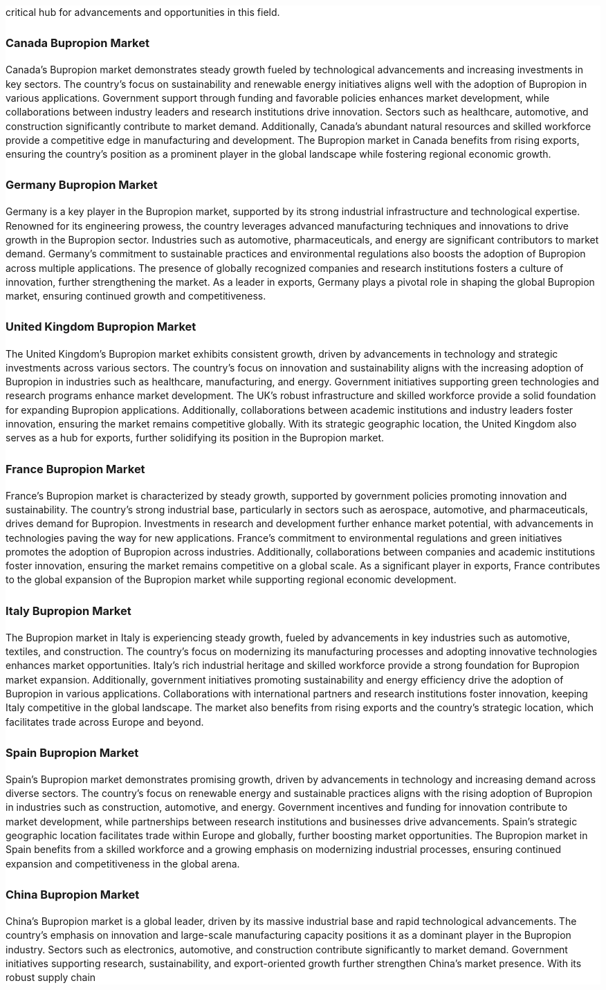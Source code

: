 critical hub for advancements and opportunities in this field.</p><h3>Canada Bupropion Market</h3><p>Canada&rsquo;s Bupropion market demonstrates steady growth fueled by technological advancements and increasing investments in key sectors. The country&rsquo;s focus on sustainability and renewable energy initiatives aligns well with the adoption of Bupropion in various applications. Government support through funding and favorable policies enhances market development, while collaborations between industry leaders and research institutions drive innovation. Sectors such as healthcare, automotive, and construction significantly contribute to market demand. Additionally, Canada&rsquo;s abundant natural resources and skilled workforce provide a competitive edge in manufacturing and development. The Bupropion market in Canada benefits from rising exports, ensuring the country&rsquo;s position as a prominent player in the global landscape while fostering regional economic growth.</p><h3>Germany Bupropion Market</h3><p>Germany is a key player in the Bupropion market, supported by its strong industrial infrastructure and technological expertise. Renowned for its engineering prowess, the country leverages advanced manufacturing techniques and innovations to drive growth in the Bupropion sector. Industries such as automotive, pharmaceuticals, and energy are significant contributors to market demand. Germany&rsquo;s commitment to sustainable practices and environmental regulations also boosts the adoption of Bupropion across multiple applications. The presence of globally recognized companies and research institutions fosters a culture of innovation, further strengthening the market. As a leader in exports, Germany plays a pivotal role in shaping the global Bupropion market, ensuring continued growth and competitiveness.</p><h3>United Kingdom Bupropion Market</h3><p>The United Kingdom&rsquo;s Bupropion market exhibits consistent growth, driven by advancements in technology and strategic investments across various sectors. The country&rsquo;s focus on innovation and sustainability aligns with the increasing adoption of Bupropion in industries such as healthcare, manufacturing, and energy. Government initiatives supporting green technologies and research programs enhance market development. The UK&rsquo;s robust infrastructure and skilled workforce provide a solid foundation for expanding Bupropion applications. Additionally, collaborations between academic institutions and industry leaders foster innovation, ensuring the market remains competitive globally. With its strategic geographic location, the United Kingdom also serves as a hub for exports, further solidifying its position in the Bupropion market.</p><h3>France Bupropion Market</h3><p>France&rsquo;s Bupropion market is characterized by steady growth, supported by government policies promoting innovation and sustainability. The country&rsquo;s strong industrial base, particularly in sectors such as aerospace, automotive, and pharmaceuticals, drives demand for Bupropion. Investments in research and development further enhance market potential, with advancements in technologies paving the way for new applications. France&rsquo;s commitment to environmental regulations and green initiatives promotes the adoption of Bupropion across industries. Additionally, collaborations between companies and academic institutions foster innovation, ensuring the market remains competitive on a global scale. As a significant player in exports, France contributes to the global expansion of the Bupropion market while supporting regional economic development.</p><h3>Italy Bupropion Market</h3><p>The Bupropion market in Italy is experiencing steady growth, fueled by advancements in key industries such as automotive, textiles, and construction. The country&rsquo;s focus on modernizing its manufacturing processes and adopting innovative technologies enhances market opportunities. Italy&rsquo;s rich industrial heritage and skilled workforce provide a strong foundation for Bupropion market expansion. Additionally, government initiatives promoting sustainability and energy efficiency drive the adoption of Bupropion in various applications. Collaborations with international partners and research institutions foster innovation, keeping Italy competitive in the global landscape. The market also benefits from rising exports and the country&rsquo;s strategic location, which facilitates trade across Europe and beyond.</p><h3>Spain Bupropion Market</h3><p>Spain&rsquo;s Bupropion market demonstrates promising growth, driven by advancements in technology and increasing demand across diverse sectors. The country&rsquo;s focus on renewable energy and sustainable practices aligns with the rising adoption of Bupropion in industries such as construction, automotive, and energy. Government incentives and funding for innovation contribute to market development, while partnerships between research institutions and businesses drive advancements. Spain&rsquo;s strategic geographic location facilitates trade within Europe and globally, further boosting market opportunities. The Bupropion market in Spain benefits from a skilled workforce and a growing emphasis on modernizing industrial processes, ensuring continued expansion and competitiveness in the global arena.</p><h3>China Bupropion Market</h3><p>China&rsquo;s Bupropion market is a global leader, driven by its massive industrial base and rapid technological advancements. The country&rsquo;s emphasis on innovation and large-scale manufacturing capacity positions it as a dominant player in the Bupropion industry. Sectors such as electronics, automotive, and construction contribute significantly to market demand. Government initiatives supporting research, sustainability, and export-oriented growth further strengthen China&rsquo;s market presence. With its robust supply chain